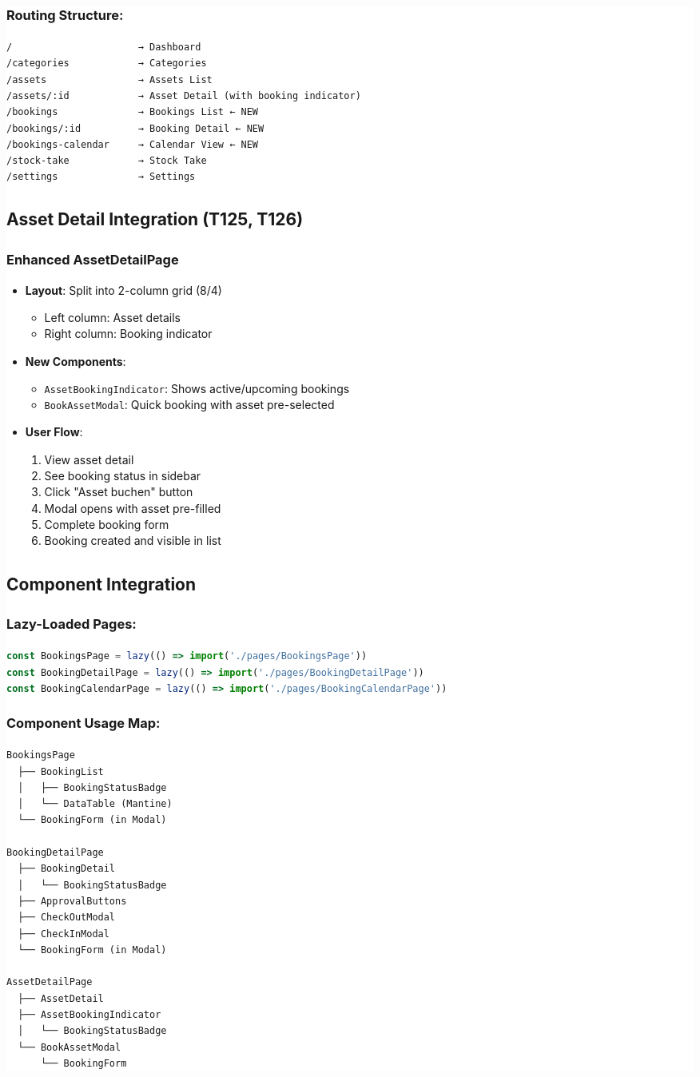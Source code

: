 ### Routing Structure:
```
/                      → Dashboard
/categories            → Categories
/assets                → Assets List
/assets/:id            → Asset Detail (with booking indicator)
/bookings              → Bookings List ← NEW
/bookings/:id          → Booking Detail ← NEW
/bookings-calendar     → Calendar View ← NEW
/stock-take            → Stock Take
/settings              → Settings
```

## Asset Detail Integration (T125, T126)

### Enhanced AssetDetailPage
- **Layout**: Split into 2-column grid (8/4)
  - Left column: Asset details
  - Right column: Booking indicator

- **New Components**:
  - `AssetBookingIndicator`: Shows active/upcoming bookings
  - `BookAssetModal`: Quick booking with asset pre-selected

- **User Flow**:
  1. View asset detail
  2. See booking status in sidebar
  3. Click "Asset buchen" button
  4. Modal opens with asset pre-filled
  5. Complete booking form
  6. Booking created and visible in list

## Component Integration

### Lazy-Loaded Pages:
```typescript
const BookingsPage = lazy(() => import('./pages/BookingsPage'))
const BookingDetailPage = lazy(() => import('./pages/BookingDetailPage'))
const BookingCalendarPage = lazy(() => import('./pages/BookingCalendarPage'))
```

### Component Usage Map:
```
BookingsPage
  ├── BookingList
  │   ├── BookingStatusBadge
  │   └── DataTable (Mantine)
  └── BookingForm (in Modal)

BookingDetailPage
  ├── BookingDetail
  │   └── BookingStatusBadge
  ├── ApprovalButtons
  ├── CheckOutModal
  ├── CheckInModal
  └── BookingForm (in Modal)

AssetDetailPage
  ├── AssetDetail
  ├── AssetBookingIndicator
  │   └── BookingStatusBadge
  └── BookAssetModal
      └── BookingForm
```